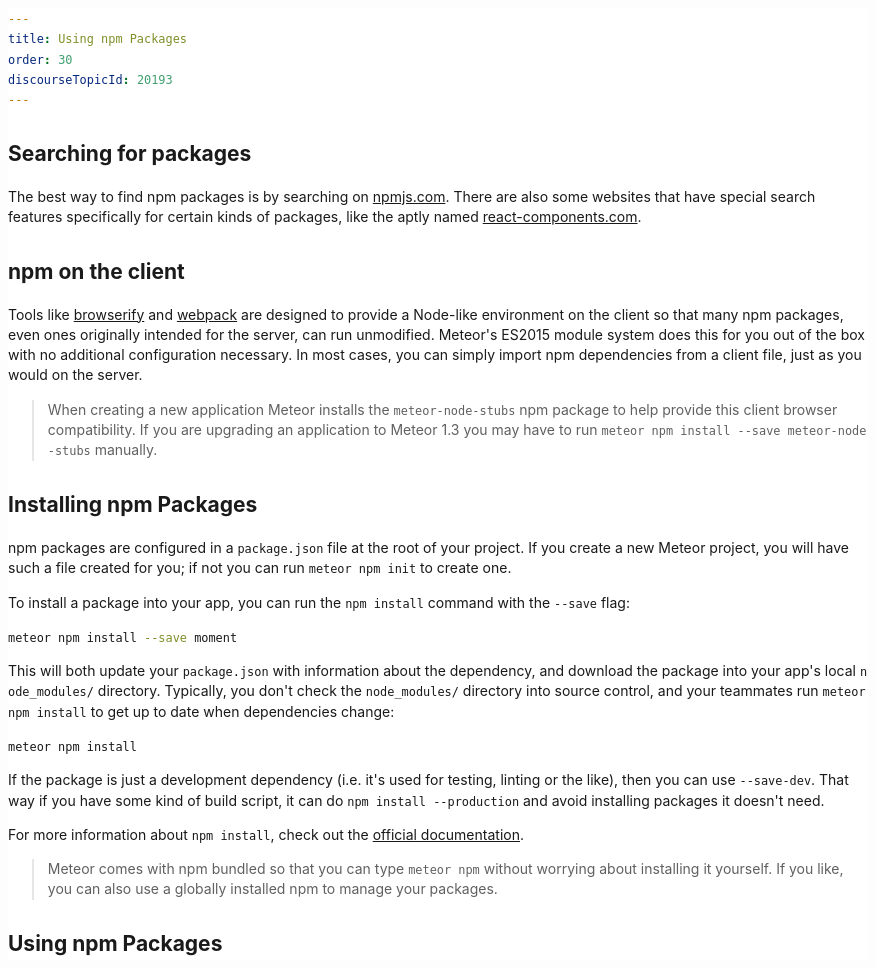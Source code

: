```yaml
---
title: Using npm Packages
order: 30
discourseTopicId: 20193
---
```


<h2 id="npm-searching">Searching for packages</h2>

The best way to find npm packages is by searching on [npmjs.com](https://www.npmjs.com/). There are also some websites that have special search features specifically for certain kinds of packages, like the aptly named [react-components.com](http://react-components.com/).

<h2 id="client-npm">npm on the client</h2>

Tools like [browserify](http://browserify.org) and [webpack](https://webpack.github.io) are designed to provide a Node-like environment on the client so that many npm packages, even ones originally intended for the server, can run unmodified. Meteor's ES2015 module system does this for you out of the box with no additional configuration necessary. In most cases, you can simply import npm dependencies from a client file, just as you would on the server.

> When creating a new application Meteor installs the `meteor-node-stubs` npm package to help provide this client browser compatibility. If you are upgrading an application to Meteor 1.3 you may have to run `meteor npm install --save meteor-node-stubs` manually.

<h2 id="installing-npm">Installing npm Packages</h2>

npm packages are configured in a `package.json` file at the root of your project. If you create a new Meteor project, you will have such a file created for you; if not you can run `meteor npm init` to create one.

To install a package into your app, you can run the `npm install` command with the `--save` flag:

```bash
meteor npm install --save moment
```

This will both update your `package.json` with information about the dependency, and download the package into your app's local `node_modules/` directory. Typically, you don't check the `node_modules/` directory into source control, and your teammates run `meteor npm install` to get up to date when dependencies change:

```bash
meteor npm install
```

If the package is just a development dependency (i.e. it's used for testing, linting or the like), then you can use `--save-dev`. That way if you have some kind of build script, it can do `npm install --production` and avoid installing packages it doesn't need.

For more information about `npm install`, check out the [official documentation](https://docs.npmjs.com/getting-started/installing-npm-packages-locally).

> Meteor comes with npm bundled so that you can type `meteor npm` without worrying about installing it yourself. If you like, you can also use a globally installed npm to manage your packages.

<h2 id="using-npm">Using npm Packages</h2>
